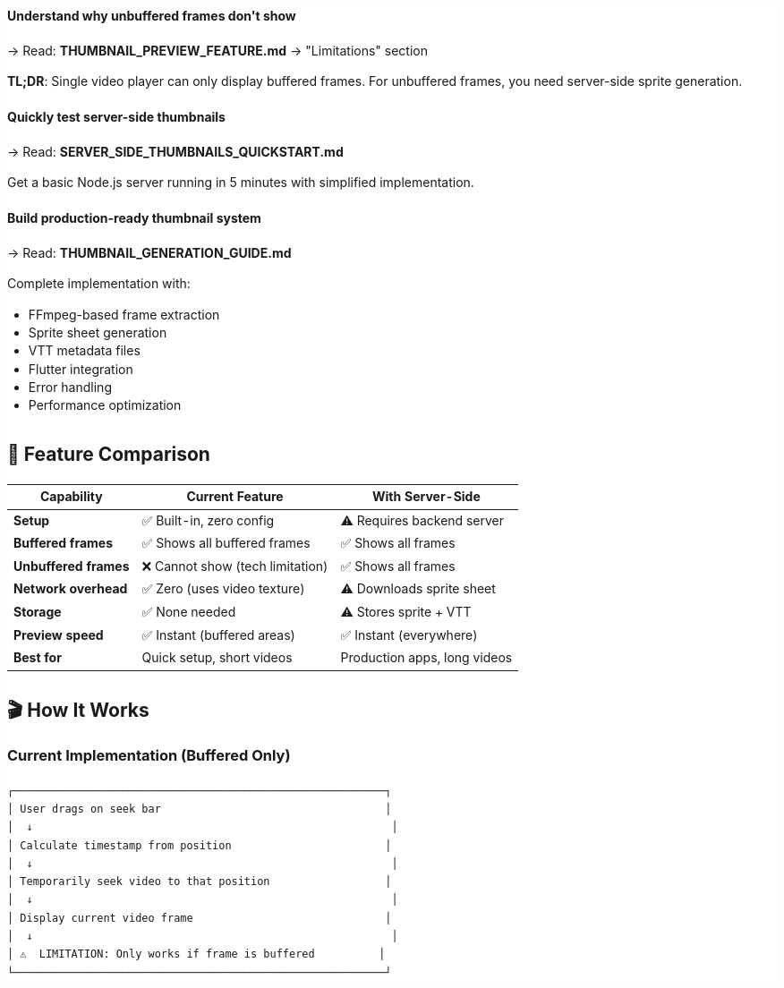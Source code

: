 #### Understand why unbuffered frames don't show

→ Read: **THUMBNAIL_PREVIEW_FEATURE.md** → "Limitations" section

**TL;DR**: Single video player can only display buffered frames. For unbuffered frames, you need server-side sprite generation.

#### Quickly test server-side thumbnails

→ Read: **SERVER_SIDE_THUMBNAILS_QUICKSTART.md**

Get a basic Node.js server running in 5 minutes with simplified implementation.

#### Build production-ready thumbnail system

→ Read: **THUMBNAIL_GENERATION_GUIDE.md**

Complete implementation with:

- FFmpeg-based frame extraction
- Sprite sheet generation
- VTT metadata files
- Flutter integration
- Error handling
- Performance optimization

## 🔄 Feature Comparison

| Capability            | Current Feature                  | With Server-Side             |
| --------------------- | -------------------------------- | ---------------------------- |
| **Setup**             | ✅ Built-in, zero config         | ⚠️ Requires backend server   |
| **Buffered frames**   | ✅ Shows all buffered frames     | ✅ Shows all frames          |
| **Unbuffered frames** | ❌ Cannot show (tech limitation) | ✅ Shows all frames          |
| **Network overhead**  | ✅ Zero (uses video texture)     | ⚠️ Downloads sprite sheet    |
| **Storage**           | ✅ None needed                   | ⚠️ Stores sprite + VTT       |
| **Preview speed**     | ✅ Instant (buffered areas)      | ✅ Instant (everywhere)      |
| **Best for**          | Quick setup, short videos        | Production apps, long videos |

## 🎬 How It Works

### Current Implementation (Buffered Only)

```
┌──────────────────────────────────────────────────────────┐
│ User drags on seek bar                                   │
│  ↓                                                        │
│ Calculate timestamp from position                        │
│  ↓                                                        │
│ Temporarily seek video to that position                  │
│  ↓                                                        │
│ Display current video frame                              │
│  ↓                                                        │
│ ⚠️  LIMITATION: Only works if frame is buffered          │
└──────────────────────────────────────────────────────────┘
```
